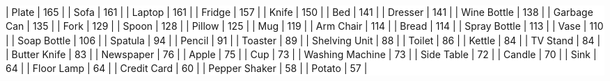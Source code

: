 | Plate | 165 |
| Sofa | 161 |
| Laptop | 161 |
| Fridge | 157 |
| Knife | 150 |
| Bed | 141 |
| Dresser | 141 |
| Wine Bottle | 138 |
| Garbage Can | 135 |
| Fork | 129 |
| Spoon | 128 |
| Pillow | 125 |
| Mug | 119 |
| Arm Chair | 114 |
| Bread | 114 |
| Spray Bottle | 113 |
| Vase | 110 |
| Soap Bottle | 106 |
| Spatula | 94 |
| Pencil | 91 |
| Toaster | 89 |
| Shelving Unit | 88 |
| Toilet | 86 |
| Kettle | 84 |
| TV Stand | 84 |
| Butter Knife | 83 |
| Newspaper | 76 |
| Apple | 75 |
| Cup | 73 |
| Washing Machine | 73 |
| Side Table | 72 |
| Candle | 70 |
| Sink | 64 |
| Floor Lamp | 64 |
| Credit Card | 60 |
| Pepper Shaker | 58 |
| Potato | 57 |